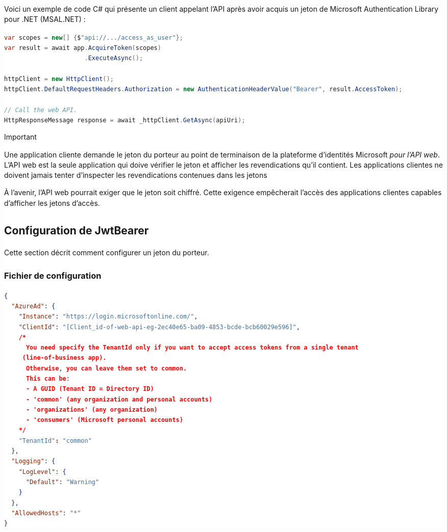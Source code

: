 Voici un exemple de code C# qui présente un client appelant l’API après avoir acquis un jeton de Microsoft Authentication Library pour .NET (MSAL.NET) :

```csharp
var scopes = new[] {$"api://.../access_as_user"};
var result = await app.AcquireToken(scopes)
                      .ExecuteAsync();

httpClient = new HttpClient();
httpClient.DefaultRequestHeaders.Authorization = new AuthenticationHeaderValue("Bearer", result.AccessToken);

// Call the web API.
HttpResponseMessage response = await _httpClient.GetAsync(apiUri);
```

> [!IMPORTANT]
> Une application cliente demande le jeton du porteur au point de terminaison de la plateforme d’identités Microsoft *pour l’API web*. L’API web est la seule application qui doive vérifier le jeton et afficher les revendications qu’il contient. Les applications clientes ne doivent jamais tenter d’inspecter les revendications contenues dans les jetons
>
> À l’avenir, l’API web pourrait exiger que le jeton soit chiffré. Cette exigence empêcherait l’accès des applications clientes capables d’afficher les jetons d’accès.

## <a name="jwtbearer-configuration"></a>Configuration de JwtBearer

Cette section décrit comment configurer un jeton du porteur.

### <a name="config-file"></a>Fichier de configuration

```Json
{
  "AzureAd": {
    "Instance": "https://login.microsoftonline.com/",
    "ClientId": "[Client_id-of-web-api-eg-2ec40e65-ba09-4853-bcde-bcb60029e596]",
    /*
      You need specify the TenantId only if you want to accept access tokens from a single tenant
     (line-of-business app).
      Otherwise, you can leave them set to common.
      This can be:
      - A GUID (Tenant ID = Directory ID)
      - 'common' (any organization and personal accounts)
      - 'organizations' (any organization)
      - 'consumers' (Microsoft personal accounts)
    */
    "TenantId": "common"
  },
  "Logging": {
    "LogLevel": {
      "Default": "Warning"
    }
  },
  "AllowedHosts": "*"
}
```
